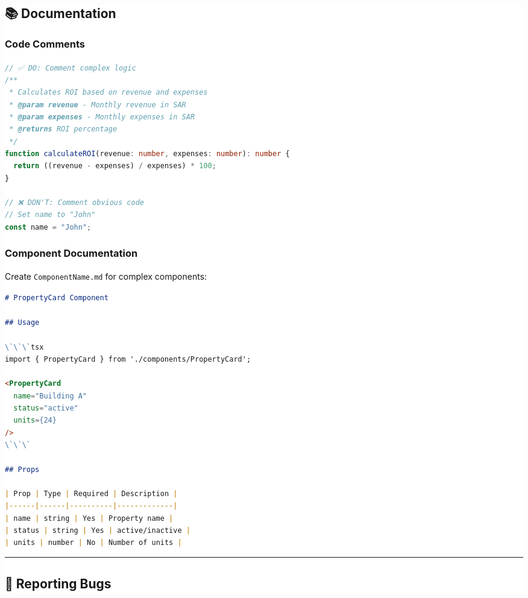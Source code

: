 
## 📚 Documentation

### Code Comments

```typescript
// ✅ DO: Comment complex logic
/**
 * Calculates ROI based on revenue and expenses
 * @param revenue - Monthly revenue in SAR
 * @param expenses - Monthly expenses in SAR
 * @returns ROI percentage
 */
function calculateROI(revenue: number, expenses: number): number {
  return ((revenue - expenses) / expenses) * 100;
}

// ❌ DON'T: Comment obvious code
// Set name to "John"
const name = "John";
```

### Component Documentation

Create `ComponentName.md` for complex components:

```markdown
# PropertyCard Component

## Usage

\`\`\`tsx
import { PropertyCard } from './components/PropertyCard';

<PropertyCard 
  name="Building A"
  status="active"
  units={24}
/>
\`\`\`

## Props

| Prop | Type | Required | Description |
|------|------|----------|-------------|
| name | string | Yes | Property name |
| status | string | Yes | active/inactive |
| units | number | No | Number of units |
```

---

## 🐛 Reporting Bugs
